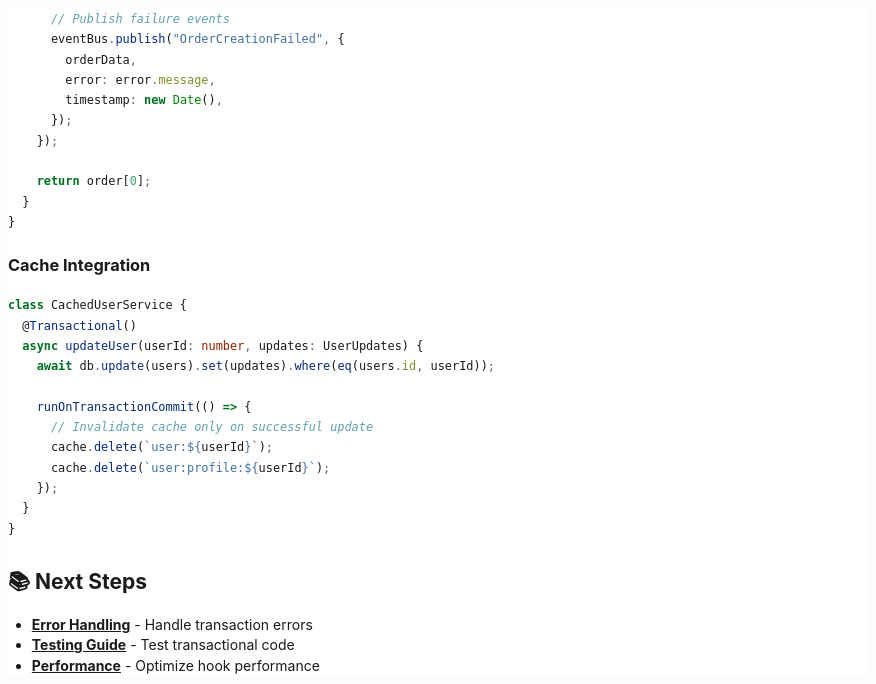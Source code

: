 ```typescript
      // Publish failure events
      eventBus.publish("OrderCreationFailed", {
        orderData,
        error: error.message,
        timestamp: new Date(),
      });
    });

    return order[0];
  }
}
```

### Cache Integration

```typescript
class CachedUserService {
  @Transactional()
  async updateUser(userId: number, updates: UserUpdates) {
    await db.update(users).set(updates).where(eq(users.id, userId));

    runOnTransactionCommit(() => {
      // Invalidate cache only on successful update
      cache.delete(`user:${userId}`);
      cache.delete(`user:profile:${userId}`);
    });
  }
}
```

## 📚 Next Steps

- **[Error Handling](Error-Handling.md)** - Handle transaction errors
- **[Testing Guide](Testing-Guide.md)** - Test transactional code
- **[Performance](Performance.md)** - Optimize hook performance
